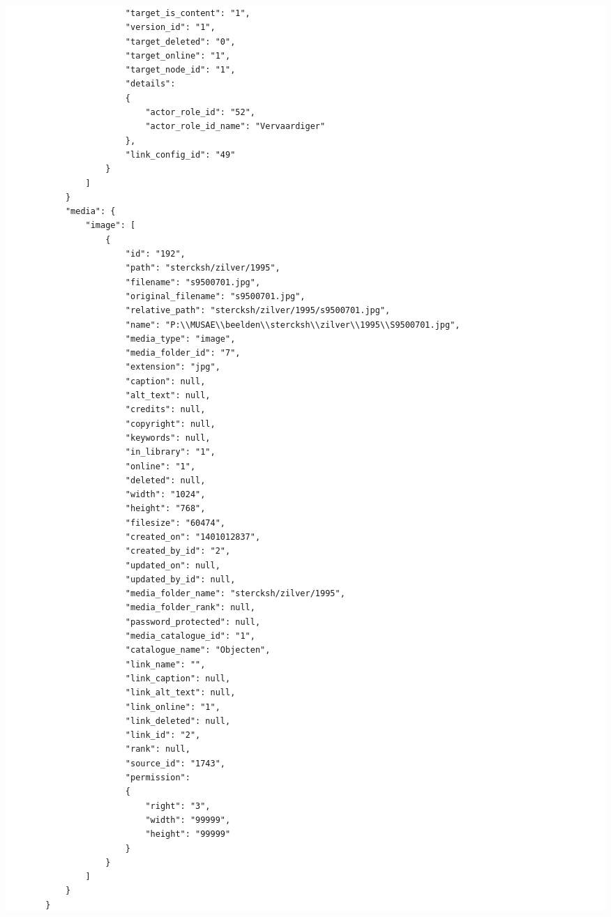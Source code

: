 						    "target_is_content": "1",
						    "version_id": "1",
						    "target_deleted": "0",
						    "target_online": "1",
						    "target_node_id": "1",
						    "details":
						    {
						        "actor_role_id": "52",
						        "actor_role_id_name": "Vervaardiger"
						    },
						    "link_config_id": "49"
						}
					]
				}
				"media": {
					"image": [
						{
							"id": "192",
							"path": "stercksh/zilver/1995",
							"filename": "s9500701.jpg",
							"original_filename": "s9500701.jpg",
							"relative_path": "stercksh/zilver/1995/s9500701.jpg",
							"name": "P:\\MUSAE\\beelden\\stercksh\\zilver\\1995\\S9500701.jpg",
							"media_type": "image",
							"media_folder_id": "7",
							"extension": "jpg",
							"caption": null,
							"alt_text": null,
							"credits": null,
							"copyright": null,
							"keywords": null,
							"in_library": "1",
							"online": "1",
							"deleted": null,
							"width": "1024",
							"height": "768",
							"filesize": "60474",
							"created_on": "1401012837",
							"created_by_id": "2",
							"updated_on": null,
							"updated_by_id": null,
							"media_folder_name": "stercksh/zilver/1995",
							"media_folder_rank": null,
							"password_protected": null,
							"media_catalogue_id": "1",
							"catalogue_name": "Objecten",
							"link_name": "",
							"link_caption": null,
							"link_alt_text": null,
							"link_online": "1",
							"link_deleted": null,
							"link_id": "2",
							"rank": null,
							"source_id": "1743",
							"permission": 
							{
							    "right": "3",
							    "width": "99999",
							    "height": "99999"
							}
						}
					]
				}
			}
